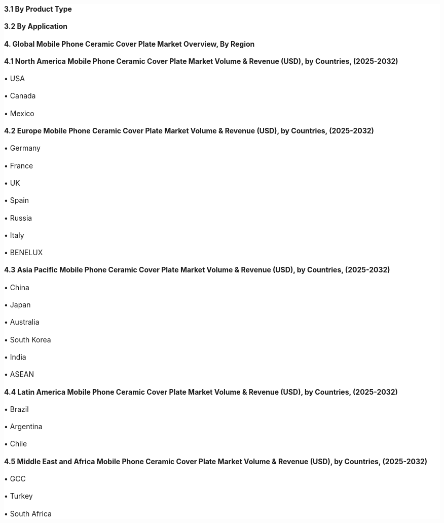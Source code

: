 <strong>3.1 By Product Type</strong>

<strong>3.2 By Application</strong>

<strong>4. Global Mobile Phone Ceramic Cover Plate Market Overview, By Region</strong>

<strong>4.1 North America Mobile Phone Ceramic Cover Plate Market Volume &amp; Revenue (USD), by Countries, (2025-2032)</strong>

• USA

• Canada

• Mexico

<strong>4.2 Europe Mobile Phone Ceramic Cover Plate Market Volume &amp; Revenue (USD), by Countries, (2025-2032)</strong>

• Germany

• France

• UK

• Spain

• Russia

• Italy

• BENELUX

<strong>4.3 Asia Pacific Mobile Phone Ceramic Cover Plate Market Volume &amp; Revenue (USD), by Countries, (2025-2032)</strong>

• China

• Japan

• Australia

• South Korea

• India

• ASEAN

<strong>4.4 Latin America Mobile Phone Ceramic Cover Plate Market Volume &amp; Revenue (USD), by Countries, (2025-2032)</strong>

• Brazil

• Argentina

• Chile

<strong>4.5 Middle East and Africa Mobile Phone Ceramic Cover Plate Market Volume &amp; Revenue (USD), by Countries, (2025-2032)</strong>

• GCC

• Turkey

• South Africa
